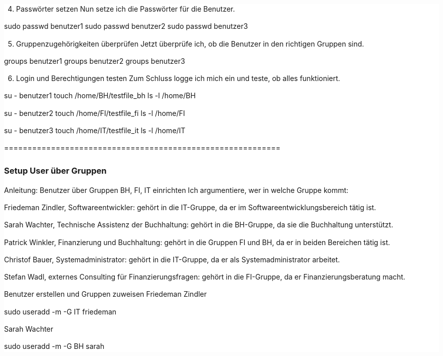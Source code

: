 4. Passwörter setzen
Nun setze ich die Passwörter für die Benutzer.

sudo passwd benutzer1
sudo passwd benutzer2
sudo passwd benutzer3

5. Gruppenzugehörigkeiten überprüfen
Jetzt überprüfe ich, ob die Benutzer in den richtigen Gruppen sind.

groups benutzer1
groups benutzer2
groups benutzer3

6. Login und Berechtigungen testen
Zum Schluss logge ich mich ein und teste, ob alles funktioniert.

su - benutzer1
touch /home/BH/testfile_bh
ls -l /home/BH

su - benutzer2
touch /home/FI/testfile_fi
ls -l /home/FI

su - benutzer3
touch /home/IT/testfile_it
ls -l /home/IT

===========================================================

### Setup User über Gruppen

Anleitung: Benutzer über Gruppen BH, FI, IT einrichten
Ich argumentiere, wer in welche Gruppe kommt:

Friedeman Zindler, Softwareentwickler: gehört in die IT-Gruppe, da er im Softwareentwicklungsbereich tätig ist.

Sarah Wachter, Technische Assistenz der Buchhaltung: gehört in die BH-Gruppe, da sie die Buchhaltung unterstützt.

Patrick Winkler, Finanzierung und Buchhaltung: gehört in die Gruppen FI und BH, da er in beiden Bereichen tätig ist.

Christof Bauer, Systemadministrator: gehört in die IT-Gruppe, da er als Systemadministrator arbeitet.

Stefan Wadl, externes Consulting für Finanzierungsfragen: gehört in die FI-Gruppe, da er Finanzierungsberatung macht.

Benutzer erstellen und Gruppen zuweisen
Friedeman Zindler

sudo useradd -m -G IT friedeman

Sarah Wachter

sudo useradd -m -G BH sarah
